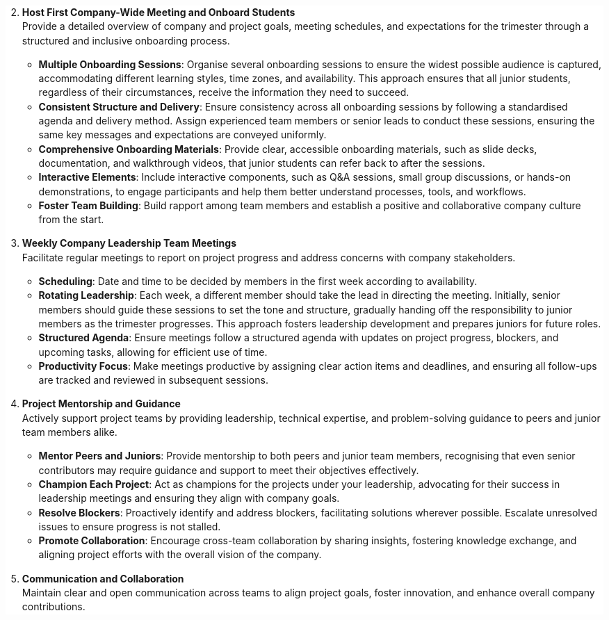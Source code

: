 2. **Host First Company-Wide Meeting and Onboard Students**  
   Provide a detailed overview of company and project goals, meeting schedules, and expectations for
   the trimester through a structured and inclusive onboarding process.

   - **Multiple Onboarding Sessions**: Organise several onboarding sessions to ensure the widest
     possible audience is captured, accommodating different learning styles, time zones, and
     availability. This approach ensures that all junior students, regardless of their
     circumstances, receive the information they need to succeed.
   - **Consistent Structure and Delivery**: Ensure consistency across all onboarding sessions by
     following a standardised agenda and delivery method. Assign experienced team members or senior
     leads to conduct these sessions, ensuring the same key messages and expectations are conveyed
     uniformly.
   - **Comprehensive Onboarding Materials**: Provide clear, accessible onboarding materials, such as
     slide decks, documentation, and walkthrough videos, that junior students can refer back to
     after the sessions.
   - **Interactive Elements**: Include interactive components, such as Q&A sessions, small group
     discussions, or hands-on demonstrations, to engage participants and help them better understand
     processes, tools, and workflows.
   - **Foster Team Building**: Build rapport among team members and establish a positive and
     collaborative company culture from the start.

3. **Weekly Company Leadership Team Meetings**  
   Facilitate regular meetings to report on project progress and address concerns with company
   stakeholders.

   - **Scheduling**: Date and time to be decided by members in the first week according to
     availability.
   - **Rotating Leadership**: Each week, a different member should take the lead in directing the
     meeting. Initially, senior members should guide these sessions to set the tone and structure,
     gradually handing off the responsibility to junior members as the trimester progresses. This
     approach fosters leadership development and prepares juniors for future roles.
   - **Structured Agenda**: Ensure meetings follow a structured agenda with updates on project
     progress, blockers, and upcoming tasks, allowing for efficient use of time.
   - **Productivity Focus**: Make meetings productive by assigning clear action items and deadlines,
     and ensuring all follow-ups are tracked and reviewed in subsequent sessions.

4. **Project Mentorship and Guidance**  
   Actively support project teams by providing leadership, technical expertise, and problem-solving
   guidance to peers and junior team members alike.

   - **Mentor Peers and Juniors**: Provide mentorship to both peers and junior team members,
     recognising that even senior contributors may require guidance and support to meet their
     objectives effectively.
   - **Champion Each Project**: Act as champions for the projects under your leadership, advocating
     for their success in leadership meetings and ensuring they align with company goals.
   - **Resolve Blockers**: Proactively identify and address blockers, facilitating solutions
     wherever possible. Escalate unresolved issues to ensure progress is not stalled.
   - **Promote Collaboration**: Encourage cross-team collaboration by sharing insights, fostering
     knowledge exchange, and aligning project efforts with the overall vision of the company.

5. **Communication and Collaboration**  
   Maintain clear and open communication across teams to align project goals, foster innovation, and
   enhance overall company contributions.
